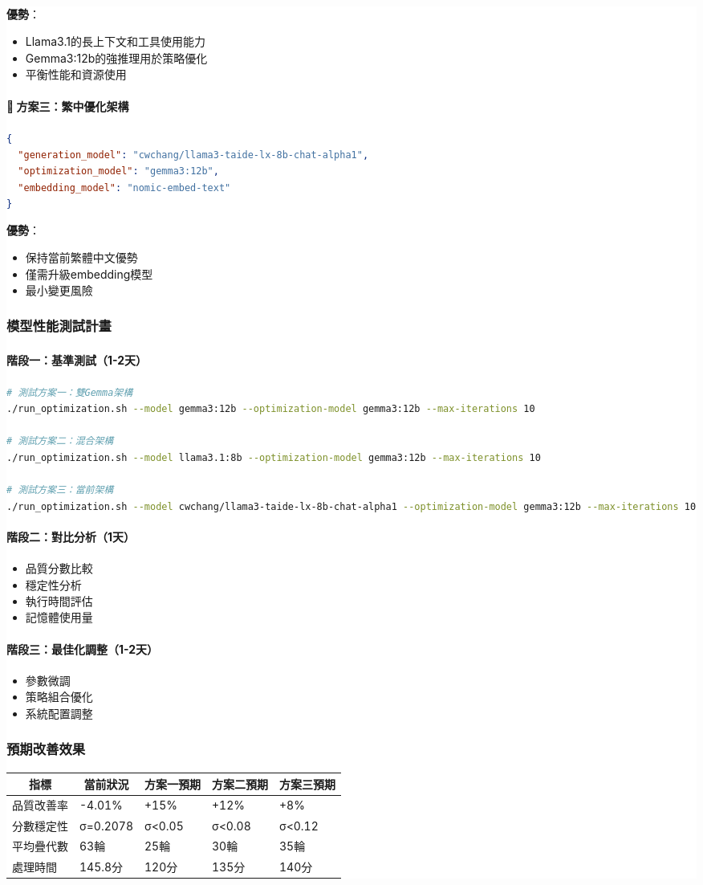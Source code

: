 **優勢**：
- Llama3.1的長上下文和工具使用能力
- Gemma3:12b的強推理用於策略優化
- 平衡性能和資源使用

#### 🔧 **方案三：繁中優化架構**
```json
{
  "generation_model": "cwchang/llama3-taide-lx-8b-chat-alpha1",
  "optimization_model": "gemma3:12b",
  "embedding_model": "nomic-embed-text"
}
```

**優勢**：
- 保持當前繁體中文優勢
- 僅需升級embedding模型
- 最小變更風險

### 模型性能測試計畫

#### 階段一：基準測試（1-2天）
```bash
# 測試方案一：雙Gemma架構
./run_optimization.sh --model gemma3:12b --optimization-model gemma3:12b --max-iterations 10

# 測試方案二：混合架構  
./run_optimization.sh --model llama3.1:8b --optimization-model gemma3:12b --max-iterations 10

# 測試方案三：當前架構
./run_optimization.sh --model cwchang/llama3-taide-lx-8b-chat-alpha1 --optimization-model gemma3:12b --max-iterations 10
```

#### 階段二：對比分析（1天）
- 品質分數比較
- 穩定性分析
- 執行時間評估
- 記憶體使用量

#### 階段三：最佳化調整（1-2天）
- 參數微調
- 策略組合優化
- 系統配置調整

### 預期改善效果

| 指標 | 當前狀況 | 方案一預期 | 方案二預期 | 方案三預期 |
|------|----------|------------|------------|------------|
| 品質改善率 | -4.01% | +15% | +12% | +8% |
| 分數穩定性 | σ=0.2078 | σ<0.05 | σ<0.08 | σ<0.12 |
| 平均疊代數 | 63輪 | 25輪 | 30輪 | 35輪 |
| 處理時間 | 145.8分 | 120分 | 135分 | 140分 |
